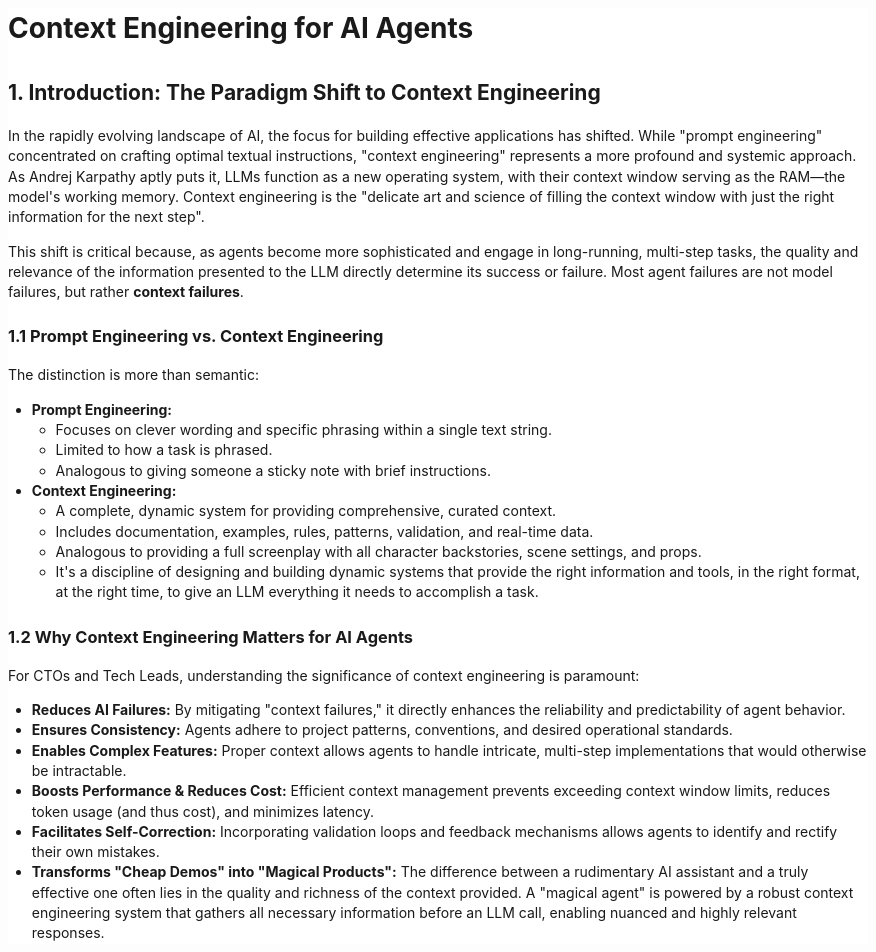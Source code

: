 # Context Engineering for AI Agents

## 1. Introduction: The Paradigm Shift to Context Engineering

In the rapidly evolving landscape of AI, the focus for building effective applications has shifted. While "prompt engineering" concentrated on crafting optimal textual instructions, "context engineering" represents a more profound and systemic approach. As Andrej Karpathy aptly puts it, LLMs function as a new operating system, with their context window serving as the RAM—the model's working memory. Context engineering is the "delicate art and science of filling the context window with just the right information for the next step".

This shift is critical because, as agents become more sophisticated and engage in long-running, multi-step tasks, the quality and relevance of the information presented to the LLM directly determine its success or failure. Most agent failures are not model failures, but rather **context failures**.

### 1.1 Prompt Engineering vs. Context Engineering

The distinction is more than semantic:

*   **Prompt Engineering:**
    *   Focuses on clever wording and specific phrasing within a single text string.
    *   Limited to how a task is phrased.
    *   Analogous to giving someone a sticky note with brief instructions.
*   **Context Engineering:**
    *   A complete, dynamic system for providing comprehensive, curated context.
    *   Includes documentation, examples, rules, patterns, validation, and real-time data.
    *   Analogous to providing a full screenplay with all character backstories, scene settings, and props.
    *   It's a discipline of designing and building dynamic systems that provide the right information and tools, in the right format, at the right time, to give an LLM everything it needs to accomplish a task.

### 1.2 Why Context Engineering Matters for AI Agents

For CTOs and Tech Leads, understanding the significance of context engineering is paramount:

*   **Reduces AI Failures:** By mitigating "context failures," it directly enhances the reliability and predictability of agent behavior.
*   **Ensures Consistency:** Agents adhere to project patterns, conventions, and desired operational standards.
*   **Enables Complex Features:** Proper context allows agents to handle intricate, multi-step implementations that would otherwise be intractable.
*   **Boosts Performance & Reduces Cost:** Efficient context management prevents exceeding context window limits, reduces token usage (and thus cost), and minimizes latency.
*   **Facilitates Self-Correction:** Incorporating validation loops and feedback mechanisms allows agents to identify and rectify their own mistakes.
*   **Transforms "Cheap Demos" into "Magical Products":** The difference between a rudimentary AI assistant and a truly effective one often lies in the quality and richness of the context provided. A "magical agent" is powered by a robust context engineering system that gathers all necessary information before an LLM call, enabling nuanced and highly relevant responses.
